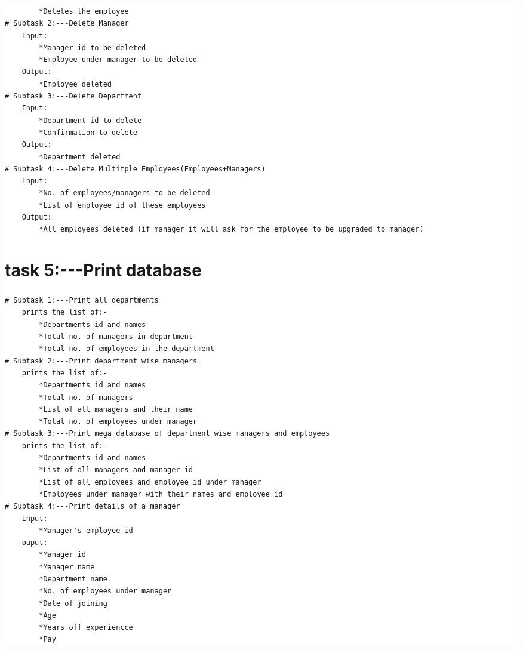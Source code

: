 			*Deletes the employee
	# Subtask 2:---Delete Manager
		Input:
			*Manager id to be deleted
			*Employee under manager to be deleted 
		Output:
			*Employee deleted
	# Subtask 3:---Delete Department
		Input:
			*Department id to delete
			*Confirmation to delete
		Output:
			*Department deleted
	# Subtask 4:---Delete Multitple Employees(Employees+Managers)
		Input:
			*No. of employees/managers to be deleted
			*List of employee id of these employees
		Output:
			*All employees deleted (if manager it will ask for the employee to be upgraded to manager)
# task 5:---Print database
	# Subtask 1:---Print all departments
		prints the list of:-
			*Departments id and names
			*Total no. of managers in department
			*Total no. of employees in the department
	# Subtask 2:---Print department wise managers
		prints the list of:-
			*Departments id and names
			*Total no. of managers 
			*List of all managers and their name 
			*Total no. of employees under manager
	# Subtask 3:---Print mega database of department wise managers and employees
		prints the list of:-
			*Departments id and names 
			*List of all managers and manager id
			*List of all employees and employee id under manager
			*Employees under manager with their names and employee id
	# Subtask 4:---Print details of a manager
		Input:
			*Manager's employee id
		ouput:
			*Manager id
			*Manager name
			*Department name
			*No. of employees under manager
			*Date of joining
			*Age
			*Years off experiencce
			*Pay